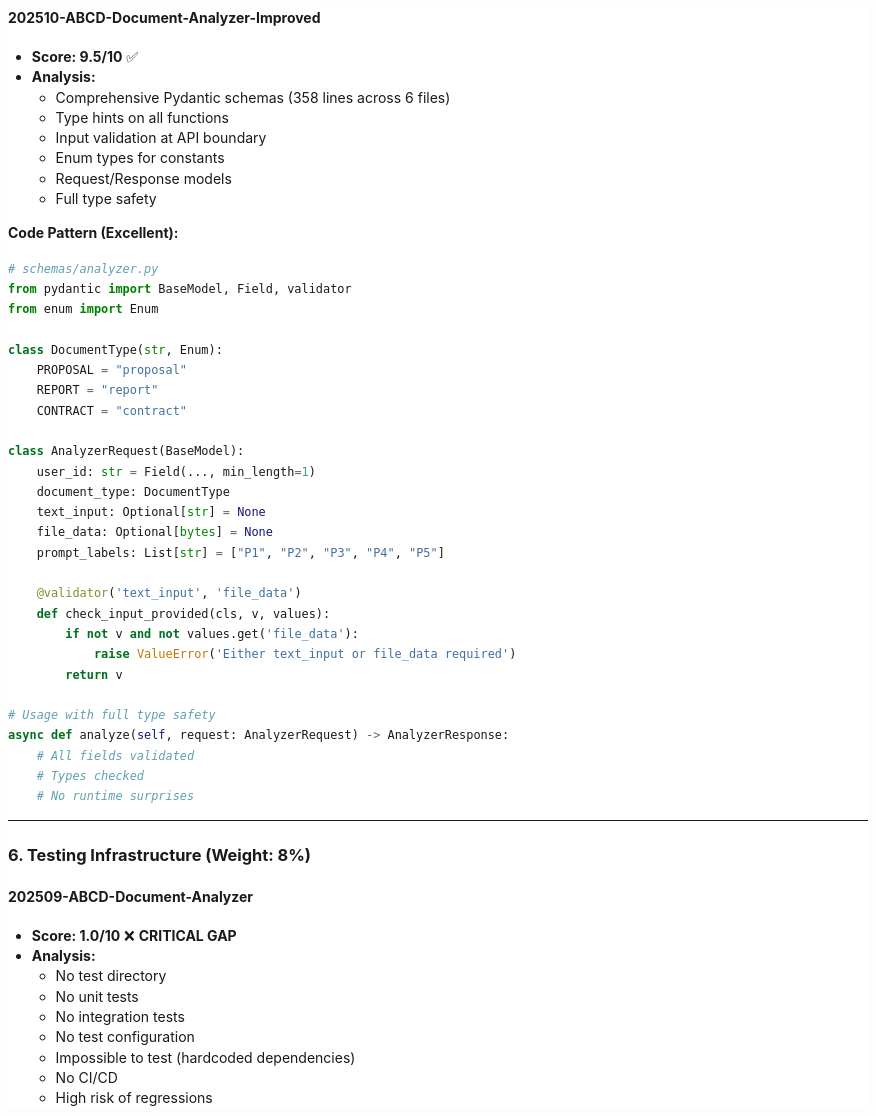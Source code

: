 #### 202510-ABCD-Document-Analyzer-Improved
- **Score: 9.5/10** ✅
- **Analysis:**
  - Comprehensive Pydantic schemas (358 lines across 6 files)
  - Type hints on all functions
  - Input validation at API boundary
  - Enum types for constants
  - Request/Response models
  - Full type safety

**Code Pattern (Excellent):**
```python
# schemas/analyzer.py
from pydantic import BaseModel, Field, validator
from enum import Enum

class DocumentType(str, Enum):
    PROPOSAL = "proposal"
    REPORT = "report"
    CONTRACT = "contract"

class AnalyzerRequest(BaseModel):
    user_id: str = Field(..., min_length=1)
    document_type: DocumentType
    text_input: Optional[str] = None
    file_data: Optional[bytes] = None
    prompt_labels: List[str] = ["P1", "P2", "P3", "P4", "P5"]
    
    @validator('text_input', 'file_data')
    def check_input_provided(cls, v, values):
        if not v and not values.get('file_data'):
            raise ValueError('Either text_input or file_data required')
        return v

# Usage with full type safety
async def analyze(self, request: AnalyzerRequest) -> AnalyzerResponse:
    # All fields validated
    # Types checked
    # No runtime surprises
```

---

### 6. Testing Infrastructure (Weight: 8%)

#### 202509-ABCD-Document-Analyzer
- **Score: 1.0/10** ❌ **CRITICAL GAP**
- **Analysis:**
  - No test directory
  - No unit tests
  - No integration tests
  - No test configuration
  - Impossible to test (hardcoded dependencies)
  - No CI/CD
  - High risk of regressions
